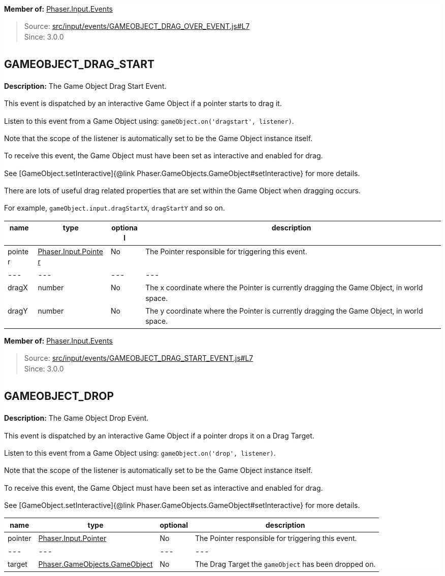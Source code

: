 **Member of:** [Phaser.Input.Events](../namespace/input-events.md)

> Source: [src/input/events/GAMEOBJECT\_DRAG\_OVER\_EVENT.js#L7](https://github.com/phaserjs/phaser/blob/v3.87.0/src/input/events/GAMEOBJECT_DRAG_OVER_EVENT.js#L7)  
> Since: 3.0.0

## GAMEOBJECT\_DRAG\_START

**Description:** The Game Object Drag Start Event.

This event is dispatched by an interactive Game Object if a pointer starts to drag it.

Listen to this event from a Game Object using: `gameObject.on('dragstart', listener)`.

Note that the scope of the listener is automatically set to be the Game Object instance itself.

To receive this event, the Game Object must have been set as interactive and enabled for drag.

See [GameObject.setInteractive]{@link Phaser.GameObjects.GameObject#setInteractive} for more details.

There are lots of useful drag related properties that are set within the Game Object when dragging occurs.

For example, `gameObject.input.dragStartX`, `dragStartY` and so on.

| name | type | optional | description |
| --- | --- | --- | --- |
| pointer | [Phaser.Input.Pointer](../class/input-pointer.md) | No | The Pointer responsible for triggering this event. |
| --- | --- | --- | --- |
| dragX | number | No | The x coordinate where the Pointer is currently dragging the Game Object, in world space. |
| dragY | number | No | The y coordinate where the Pointer is currently dragging the Game Object, in world space. |

**Member of:** [Phaser.Input.Events](../namespace/input-events.md)

> Source: [src/input/events/GAMEOBJECT\_DRAG\_START\_EVENT.js#L7](https://github.com/phaserjs/phaser/blob/v3.87.0/src/input/events/GAMEOBJECT_DRAG_START_EVENT.js#L7)  
> Since: 3.0.0

## GAMEOBJECT\_DROP

**Description:** The Game Object Drop Event.

This event is dispatched by an interactive Game Object if a pointer drops it on a Drag Target.

Listen to this event from a Game Object using: `gameObject.on('drop', listener)`.

Note that the scope of the listener is automatically set to be the Game Object instance itself.

To receive this event, the Game Object must have been set as interactive and enabled for drag.

See [GameObject.setInteractive]{@link Phaser.GameObjects.GameObject#setInteractive} for more details.

| name | type | optional | description |
| --- | --- | --- | --- |
| pointer | [Phaser.Input.Pointer](../class/input-pointer.md) | No | The Pointer responsible for triggering this event. |
| --- | --- | --- | --- |
| target | [Phaser.GameObjects.GameObject](../class/gameobjects-gameobject.md) | No | The Drag Target the `gameObject` has been dropped on. |
